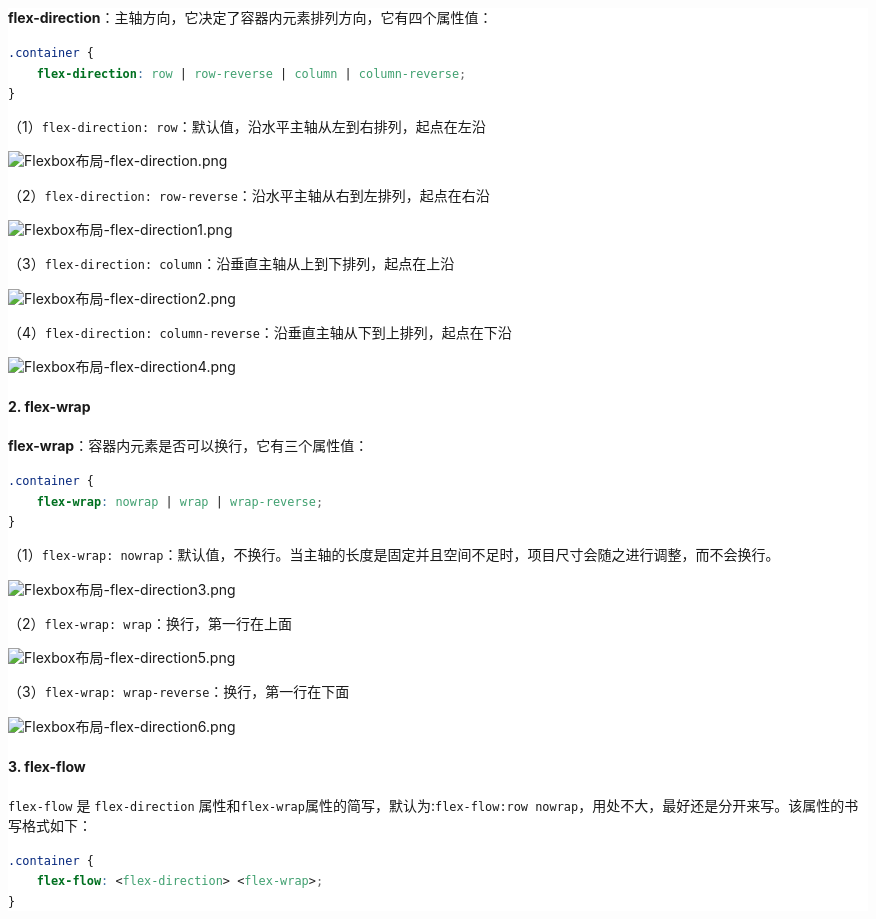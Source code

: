 **flex-direction**：主轴方向，它决定了容器内元素排列方向，它有四个属性值：

```css
.container {
    flex-direction: row | row-reverse | column | column-reverse;
}
```

（1）`flex-direction: row`：默认值，沿水平主轴从左到右排列，起点在左沿

![Flexbox布局-flex-direction.png](https://p3-juejin.byteimg.com/tos-cn-i-k3u1fbpfcp/b8122d1fc3014d9db734ca6ad6bd189f~tplv-k3u1fbpfcp-watermark.awebp)

（2）`flex-direction: row-reverse`：沿水平主轴从右到左排列，起点在右沿

![Flexbox布局-flex-direction1.png](https://p3-juejin.byteimg.com/tos-cn-i-k3u1fbpfcp/7207fba6595248cea381f972a45669a1~tplv-k3u1fbpfcp-watermark.awebp)

（3）`flex-direction: column`：沿垂直主轴从上到下排列，起点在上沿

![Flexbox布局-flex-direction2.png](https://p3-juejin.byteimg.com/tos-cn-i-k3u1fbpfcp/06998644245049dcbd7b5dc4b2841a73~tplv-k3u1fbpfcp-watermark.awebp)

（4）`flex-direction: column-reverse`：沿垂直主轴从下到上排列，起点在下沿

![Flexbox布局-flex-direction4.png](https://p3-juejin.byteimg.com/tos-cn-i-k3u1fbpfcp/2e081dde5cf248c781fcf03ae383fea3~tplv-k3u1fbpfcp-watermark.awebp)

#### 2. flex-wrap

**flex-wrap**：容器内元素是否可以换行，它有三个属性值：

```css
.container {
    flex-wrap: nowrap | wrap | wrap-reverse;
}
```

（1）`flex-wrap: nowrap`：默认值，不换行。当主轴的长度是固定并且空间不足时，项目尺寸会随之进行调整，而不会换行。

![Flexbox布局-flex-direction3.png](https://p3-juejin.byteimg.com/tos-cn-i-k3u1fbpfcp/932be94ebfc7406ebc0cca4081d56d01~tplv-k3u1fbpfcp-watermark.awebp)

（2）`flex-wrap: wrap`：换行，第一行在上面

![Flexbox布局-flex-direction5.png](https://p3-juejin.byteimg.com/tos-cn-i-k3u1fbpfcp/1b105359b1fe4eaeb8a7dafc28758ca7~tplv-k3u1fbpfcp-watermark.awebp)

（3）`flex-wrap: wrap-reverse`：换行，第一行在下面

![Flexbox布局-flex-direction6.png](https://p3-juejin.byteimg.com/tos-cn-i-k3u1fbpfcp/9aed6721089d4946833f366eba4ef805~tplv-k3u1fbpfcp-watermark.awebp)

#### 3. flex-flow

`flex-flow` 是 `flex-direction` 属性和`flex-wrap`属性的简写，默认为:`flex-flow:row nowrap`，用处不大，最好还是分开来写。该属性的书写格式如下：

```css
.container {
    flex-flow: <flex-direction> <flex-wrap>;
}
```
